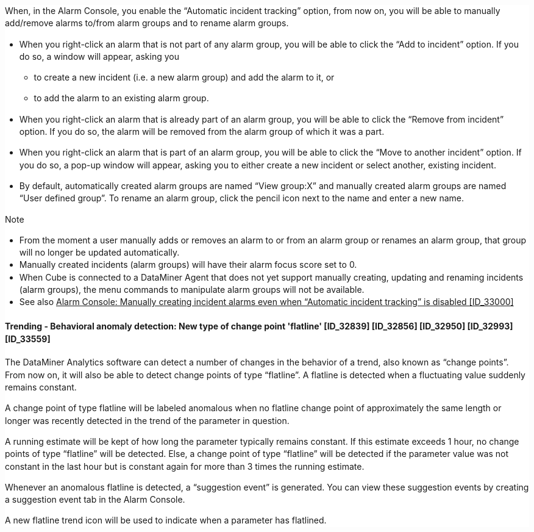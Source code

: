 

When, in the Alarm Console, you enable the “Automatic incident tracking” option, from now on, you will be able to manually add/remove alarms to/from alarm groups and to rename alarm groups.

- When you right-click an alarm that is not part of any alarm group, you will be able to click the “Add to incident” option. If you do so, a window will appear, asking you

  - to create a new incident (i.e. a new alarm group) and add the alarm to it, or

  - to add the alarm to an existing alarm group.

- When you right-click an alarm that is already part of an alarm group, you will be able to click the “Remove from incident” option. If you do so, the alarm will be removed from the alarm group of which it was a part.

- When you right-click an alarm that is part of an alarm group, you will be able to click the “Move to another incident” option. If you do so, a pop-up window will appear, asking you to either create a new incident or select another, existing incident.

- By default, automatically created alarm groups are named “View group:X” and manually created alarm groups are named “User defined group”. To rename an alarm group, click the pencil icon next to the name and enter a new name.

> [!NOTE]
>
> - From the moment a user manually adds or removes an alarm to or from an alarm group or renames an alarm group, that group will no longer be updated automatically.
> - Manually created incidents (alarm groups) will have their alarm focus score set to 0.
> - When Cube is connected to a DataMiner Agent that does not yet support manually creating, updating and renaming incidents (alarm groups), the menu commands to manipulate alarm groups will not be available.
> - See also [Alarm Console: Manually creating incident alarms even when “Automatic incident tracking” is disabled \[ID_33000\]](xref:Cube_Main_Release_10.3.0_other_features_changes#alarm-console-manually-creating-incident-alarms-even-when-automatic-incident-tracking-is-disabled-id_33000)

#### Trending - Behavioral anomaly detection: New type of change point 'flatline' \[ID_32839\] \[ID_32856\] \[ID_32950\] \[ID_32993\] \[ID_33559\]



The DataMiner Analytics software can detect a number of changes in the behavior of a trend, also known as “change points”. From now on, it will also be able to detect change points of type “flatline”. A flatline is detected when a fluctuating value suddenly remains constant.

A change point of type flatline will be labeled anomalous when no flatline change point of approximately the same length or longer was recently detected in the trend of the parameter in question.

A running estimate will be kept of how long the parameter typically remains constant. If this estimate exceeds 1 hour, no change points of type “flatline” will be detected. Else, a change point of type “flatline” will be detected if the parameter value was not constant in the last hour but is constant again for more than 3 times the running estimate.

Whenever an anomalous flatline is detected, a “suggestion event” is generated. You can view these suggestion events by creating a suggestion event tab in the Alarm Console.

A new flatline trend icon will be used to indicate when a parameter has flatlined.
